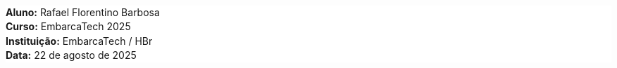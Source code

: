 **Aluno:** Rafael Florentino Barbosa  
**Curso:** EmbarcaTech 2025  
**Instituição:** EmbarcaTech / HBr  
**Data:** 22 de agosto de 2025 